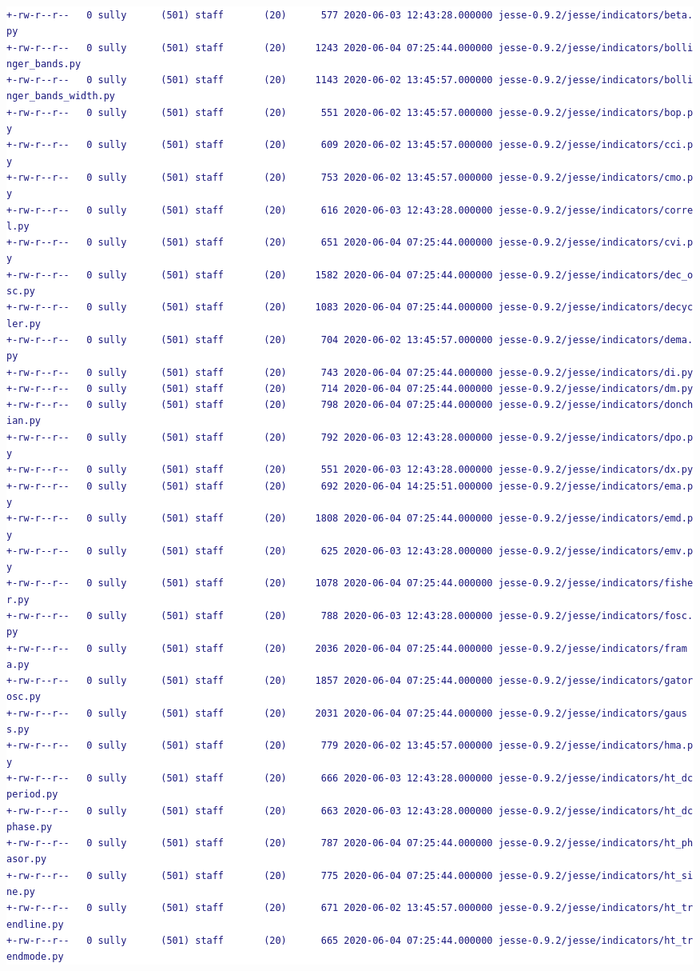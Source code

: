 ```diff
+-rw-r--r--   0 sully      (501) staff       (20)      577 2020-06-03 12:43:28.000000 jesse-0.9.2/jesse/indicators/beta.py
+-rw-r--r--   0 sully      (501) staff       (20)     1243 2020-06-04 07:25:44.000000 jesse-0.9.2/jesse/indicators/bollinger_bands.py
+-rw-r--r--   0 sully      (501) staff       (20)     1143 2020-06-02 13:45:57.000000 jesse-0.9.2/jesse/indicators/bollinger_bands_width.py
+-rw-r--r--   0 sully      (501) staff       (20)      551 2020-06-02 13:45:57.000000 jesse-0.9.2/jesse/indicators/bop.py
+-rw-r--r--   0 sully      (501) staff       (20)      609 2020-06-02 13:45:57.000000 jesse-0.9.2/jesse/indicators/cci.py
+-rw-r--r--   0 sully      (501) staff       (20)      753 2020-06-02 13:45:57.000000 jesse-0.9.2/jesse/indicators/cmo.py
+-rw-r--r--   0 sully      (501) staff       (20)      616 2020-06-03 12:43:28.000000 jesse-0.9.2/jesse/indicators/correl.py
+-rw-r--r--   0 sully      (501) staff       (20)      651 2020-06-04 07:25:44.000000 jesse-0.9.2/jesse/indicators/cvi.py
+-rw-r--r--   0 sully      (501) staff       (20)     1582 2020-06-04 07:25:44.000000 jesse-0.9.2/jesse/indicators/dec_osc.py
+-rw-r--r--   0 sully      (501) staff       (20)     1083 2020-06-04 07:25:44.000000 jesse-0.9.2/jesse/indicators/decycler.py
+-rw-r--r--   0 sully      (501) staff       (20)      704 2020-06-02 13:45:57.000000 jesse-0.9.2/jesse/indicators/dema.py
+-rw-r--r--   0 sully      (501) staff       (20)      743 2020-06-04 07:25:44.000000 jesse-0.9.2/jesse/indicators/di.py
+-rw-r--r--   0 sully      (501) staff       (20)      714 2020-06-04 07:25:44.000000 jesse-0.9.2/jesse/indicators/dm.py
+-rw-r--r--   0 sully      (501) staff       (20)      798 2020-06-04 07:25:44.000000 jesse-0.9.2/jesse/indicators/donchian.py
+-rw-r--r--   0 sully      (501) staff       (20)      792 2020-06-03 12:43:28.000000 jesse-0.9.2/jesse/indicators/dpo.py
+-rw-r--r--   0 sully      (501) staff       (20)      551 2020-06-03 12:43:28.000000 jesse-0.9.2/jesse/indicators/dx.py
+-rw-r--r--   0 sully      (501) staff       (20)      692 2020-06-04 14:25:51.000000 jesse-0.9.2/jesse/indicators/ema.py
+-rw-r--r--   0 sully      (501) staff       (20)     1808 2020-06-04 07:25:44.000000 jesse-0.9.2/jesse/indicators/emd.py
+-rw-r--r--   0 sully      (501) staff       (20)      625 2020-06-03 12:43:28.000000 jesse-0.9.2/jesse/indicators/emv.py
+-rw-r--r--   0 sully      (501) staff       (20)     1078 2020-06-04 07:25:44.000000 jesse-0.9.2/jesse/indicators/fisher.py
+-rw-r--r--   0 sully      (501) staff       (20)      788 2020-06-03 12:43:28.000000 jesse-0.9.2/jesse/indicators/fosc.py
+-rw-r--r--   0 sully      (501) staff       (20)     2036 2020-06-04 07:25:44.000000 jesse-0.9.2/jesse/indicators/frama.py
+-rw-r--r--   0 sully      (501) staff       (20)     1857 2020-06-04 07:25:44.000000 jesse-0.9.2/jesse/indicators/gatorosc.py
+-rw-r--r--   0 sully      (501) staff       (20)     2031 2020-06-04 07:25:44.000000 jesse-0.9.2/jesse/indicators/gauss.py
+-rw-r--r--   0 sully      (501) staff       (20)      779 2020-06-02 13:45:57.000000 jesse-0.9.2/jesse/indicators/hma.py
+-rw-r--r--   0 sully      (501) staff       (20)      666 2020-06-03 12:43:28.000000 jesse-0.9.2/jesse/indicators/ht_dcperiod.py
+-rw-r--r--   0 sully      (501) staff       (20)      663 2020-06-03 12:43:28.000000 jesse-0.9.2/jesse/indicators/ht_dcphase.py
+-rw-r--r--   0 sully      (501) staff       (20)      787 2020-06-04 07:25:44.000000 jesse-0.9.2/jesse/indicators/ht_phasor.py
+-rw-r--r--   0 sully      (501) staff       (20)      775 2020-06-04 07:25:44.000000 jesse-0.9.2/jesse/indicators/ht_sine.py
+-rw-r--r--   0 sully      (501) staff       (20)      671 2020-06-02 13:45:57.000000 jesse-0.9.2/jesse/indicators/ht_trendline.py
+-rw-r--r--   0 sully      (501) staff       (20)      665 2020-06-04 07:25:44.000000 jesse-0.9.2/jesse/indicators/ht_trendmode.py
```